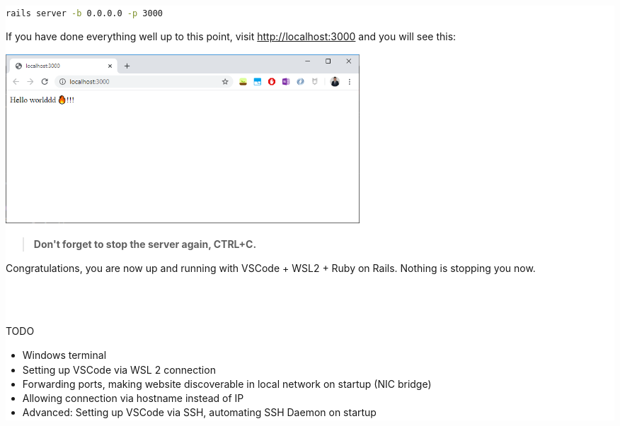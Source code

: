 ```bash
rails server -b 0.0.0.0 -p 3000
```

If you have done everything well up to this point, visit <http://localhost:3000>
and you will see this:

<img src="img/helloworld-success.png" width="500" alt="Hello world success">

> **Don't forget to stop the server again, CTRL+C.**

Congratulations, you are now up and running with VSCode + WSL2 + Ruby on Rails.
Nothing is stopping you now.

</br></br>

TODO

* Windows terminal
* Setting up VSCode via WSL 2 connection
* Forwarding ports, making website discoverable in local
network on startup (NIC bridge)
* Allowing connection via hostname instead of IP
* Advanced: Setting up VSCode via SSH, automating SSH Daemon
on startup




